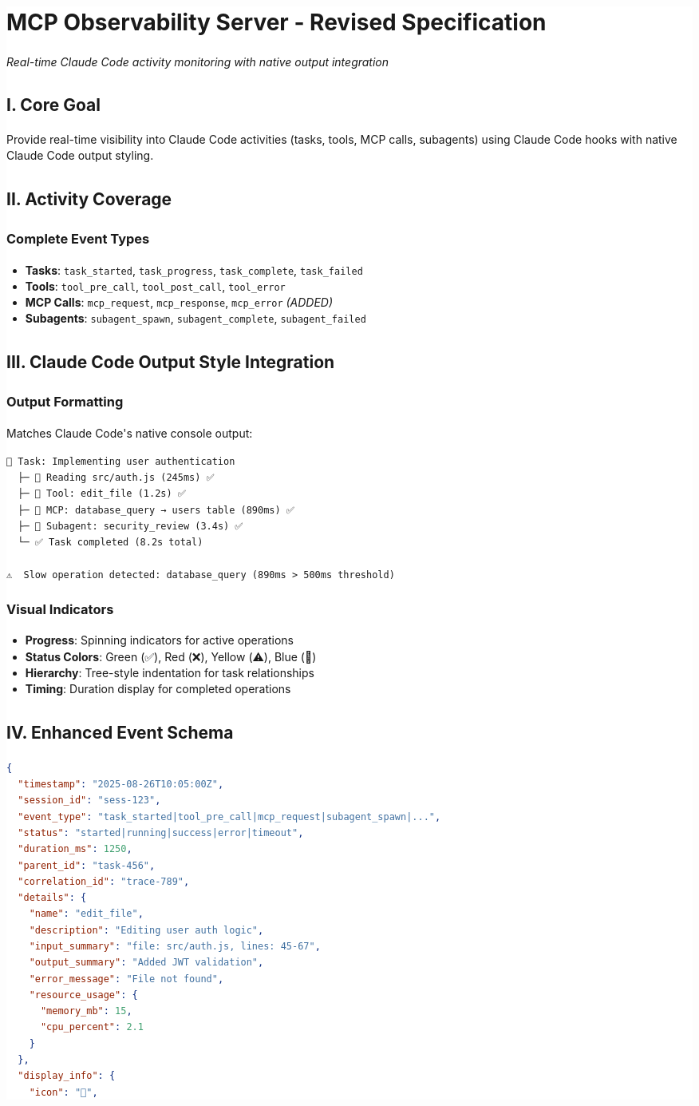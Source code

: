 # MCP Observability Server - Revised Specification
*Real-time Claude Code activity monitoring with native output integration*

## I. Core Goal
Provide real-time visibility into Claude Code activities (tasks, tools, MCP calls, subagents) using Claude Code hooks with native Claude Code output styling.

## II. Activity Coverage

### Complete Event Types
- **Tasks**: `task_started`, `task_progress`, `task_complete`, `task_failed`
- **Tools**: `tool_pre_call`, `tool_post_call`, `tool_error`
- **MCP Calls**: `mcp_request`, `mcp_response`, `mcp_error` *(ADDED)*
- **Subagents**: `subagent_spawn`, `subagent_complete`, `subagent_failed`

## III. Claude Code Output Style Integration

### Output Formatting
Matches Claude Code's native console output:
```
🔄 Task: Implementing user authentication
  ├─ 📁 Reading src/auth.js (245ms) ✅
  ├─ 🔧 Tool: edit_file (1.2s) ✅
  ├─ 📡 MCP: database_query → users table (890ms) ✅
  ├─ 🤖 Subagent: security_review (3.4s) ✅
  └─ ✅ Task completed (8.2s total)

⚠️  Slow operation detected: database_query (890ms > 500ms threshold)
```

### Visual Indicators
- **Progress**: Spinning indicators for active operations
- **Status Colors**: Green (✅), Red (❌), Yellow (⚠️), Blue (🔄)
- **Hierarchy**: Tree-style indentation for task relationships
- **Timing**: Duration display for completed operations

## IV. Enhanced Event Schema

```json
{
  "timestamp": "2025-08-26T10:05:00Z",
  "session_id": "sess-123",
  "event_type": "task_started|tool_pre_call|mcp_request|subagent_spawn|...",
  "status": "started|running|success|error|timeout",
  "duration_ms": 1250,
  "parent_id": "task-456",
  "correlation_id": "trace-789",
  "details": {
    "name": "edit_file",
    "description": "Editing user auth logic",
    "input_summary": "file: src/auth.js, lines: 45-67",
    "output_summary": "Added JWT validation",
    "error_message": "File not found",
    "resource_usage": {
      "memory_mb": 15,
      "cpu_percent": 2.1
    }
  },
  "display_info": {
    "icon": "📁",
```